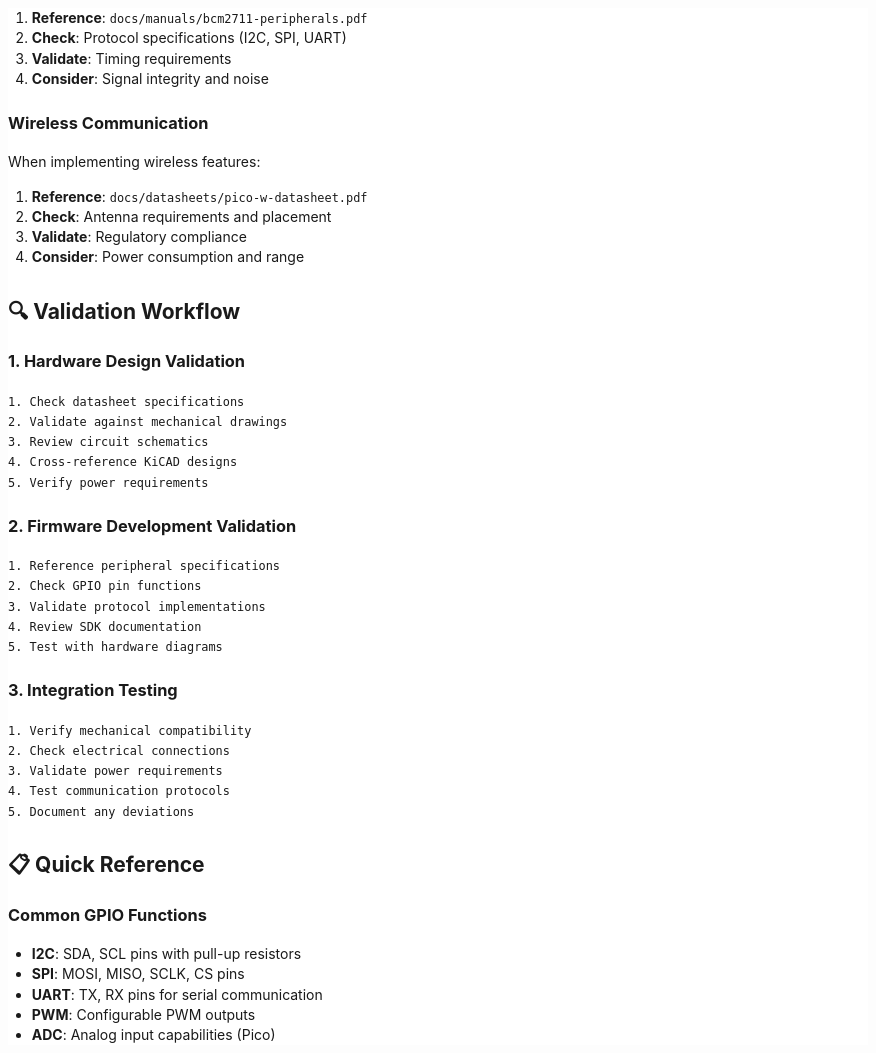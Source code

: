 1. **Reference**: `docs/manuals/bcm2711-peripherals.pdf`
2. **Check**: Protocol specifications (I2C, SPI, UART)
3. **Validate**: Timing requirements
4. **Consider**: Signal integrity and noise

### Wireless Communication

When implementing wireless features:

1. **Reference**: `docs/datasheets/pico-w-datasheet.pdf`
2. **Check**: Antenna requirements and placement
3. **Validate**: Regulatory compliance
4. **Consider**: Power consumption and range

## 🔍 Validation Workflow

### 1. Hardware Design Validation

```
1. Check datasheet specifications
2. Validate against mechanical drawings
3. Review circuit schematics
4. Cross-reference KiCAD designs
5. Verify power requirements
```

### 2. Firmware Development Validation

```
1. Reference peripheral specifications
2. Check GPIO pin functions
3. Validate protocol implementations
4. Review SDK documentation
5. Test with hardware diagrams
```

### 3. Integration Testing

```
1. Verify mechanical compatibility
2. Check electrical connections
3. Validate power requirements
4. Test communication protocols
5. Document any deviations
```

## 📋 Quick Reference

### Common GPIO Functions

- **I2C**: SDA, SCL pins with pull-up resistors
- **SPI**: MOSI, MISO, SCLK, CS pins
- **UART**: TX, RX pins for serial communication
- **PWM**: Configurable PWM outputs
- **ADC**: Analog input capabilities (Pico)
